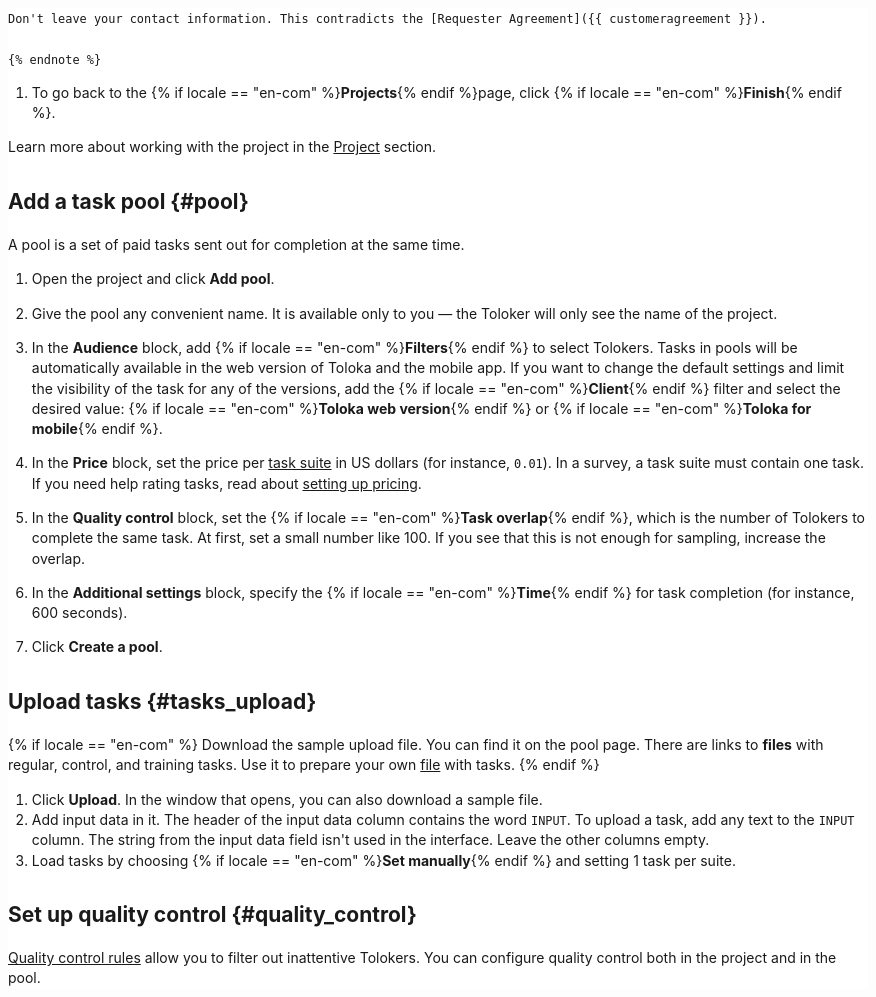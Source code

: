     Don't leave your contact information. This contradicts the [Requester Agreement]({{ customeragreement }}).

    {% endnote %}

1. To go back to the {% if locale == "en-com" %}**Projects**{% endif %}page, click {% if locale == "en-com" %}**Finish**{% endif %}.

Learn more about working with the project in the [Project](project.md) section.

## Add a task pool {#pool}

A pool is a set of paid tasks sent out for completion at the same time.

1. Open the project and click **Add pool**.
1. Give the pool any convenient name. It is available only to you — the Toloker will only see the name of the project.
1. In the **Audience** block, add {% if locale == "en-com" %}**Filters**{% endif %} to select Tolokers.
    Tasks in pools will be automatically available in the web version of Toloka and the mobile app. If you want to change the default settings and limit the visibility of the task for any of the versions, add the {% if locale == "en-com" %}**Client**{% endif %} filter and select the desired value: {% if locale == "en-com" %}**Toloka web version**{% endif %} or {% if locale == "en-com" %}**Toloka for mobile**{% endif %}.

1. In the **Price** block, set the price per [task suite](../../glossary.md#task-page-ru) in US dollars (for instance, `0.01`). In a survey, a task suite must contain one task. If you need help rating tasks, read about [setting up pricing](dynamic-pricing.md#section_wb1_lhl_vlb).
1. In the **Quality control** block, set the {% if locale == "en-com" %}**Task overlap**{% endif %}, which is the number of Tolokers to complete the same task. At first, set a small number like 100. If you see that this is not enough for sampling, increase the overlap.
1. In the **Additional settings** block, specify the {% if locale == "en-com" %}**Time**{% endif %} for task completion (for instance, 600 seconds).
1. Click **Create a pool**.

## Upload tasks {#tasks_upload}
 {% if locale == "en-com" %}
Download the sample upload file. You can find it on the pool page. There are links to **files** with regular, control, and training tasks. Use it to prepare your own [file](../../glossary.md#tsv-file-definition-ru) with tasks.
{% endif %}
1. Click **Upload**. In the window that opens, you can also download a sample file.
1. Add input data in it. The header of the input data column contains the word `INPUT`. To upload a task, add any text to the `INPUT` column. The string from the input data field isn't used in the interface. Leave the other columns empty.
1. Load tasks by choosing {% if locale == "en-com" %}**Set manually**{% endif %} and setting 1 task per suite.

## Set up quality control {#quality_control}

[Quality control rules](control.md) allow you to filter out inattentive Tolokers. You can configure quality control both in the project and in the pool.
